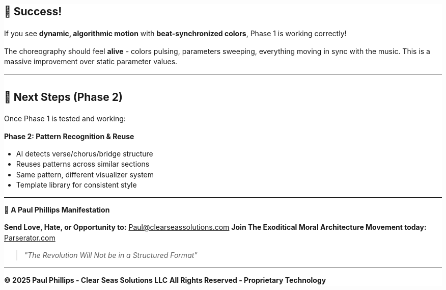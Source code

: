 
## 🎉 Success!

If you see **dynamic, algorithmic motion** with **beat-synchronized colors**, Phase 1 is working correctly!

The choreography should feel **alive** - colors pulsing, parameters sweeping, everything moving in sync with the music. This is a massive improvement over static parameter values.

---

## 🚀 Next Steps (Phase 2)

Once Phase 1 is tested and working:

**Phase 2: Pattern Recognition & Reuse**
- AI detects verse/chorus/bridge structure
- Reuses patterns across similar sections
- Same pattern, different visualizer system
- Template library for consistent style

---

🌟 **A Paul Phillips Manifestation**

**Send Love, Hate, or Opportunity to:** Paul@clearseassolutions.com
**Join The Exoditical Moral Architecture Movement today:** [Parserator.com](https://parserator.com)

> *"The Revolution Will Not be in a Structured Format"*

---

**© 2025 Paul Phillips - Clear Seas Solutions LLC**
**All Rights Reserved - Proprietary Technology**
